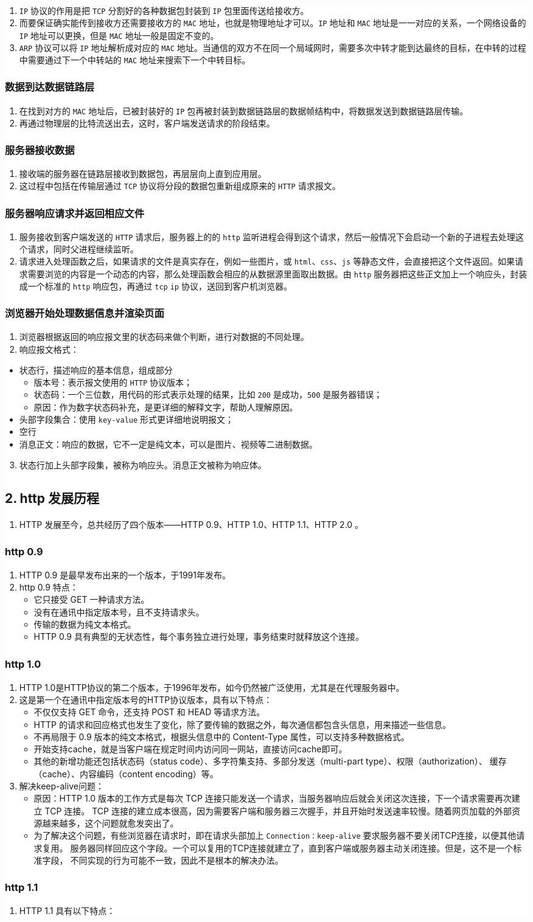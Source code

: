 1. `IP` 协议的作用是把 `TCP` 分割好的各种数据包封装到 `IP` 包里面传送给接收方。
2. 而要保证确实能传到接收方还需要接收方的 `MAC` 地址，也就是物理地址才可以。`IP` 地址和 `MAC` 地址是一一对应的关系，一个网络设备的 `IP` 地址可以更换，但是 `MAC` 地址一般是固定不变的。
3. `ARP` 协议可以将 `IP` 地址解析成对应的 `MAC` 地址。当通信的双方不在同一个局域网时，需要多次中转才能到达最终的目标，在中转的过程中需要通过下一个中转站的 `MAC` 地址来搜索下一个中转目标。

### 数据到达数据链路层

1. 在找到对方的 `MAC` 地址后，已被封装好的 `IP` 包再被封装到数据链路层的数据帧结构中，将数据发送到数据链路层传输。
2. 再通过物理层的比特流送出去，这时，客户端发送请求的阶段结束。

### 服务器接收数据

1. 接收端的服务器在链路层接收到数据包，再层层向上直到应用层。
2. 这过程中包括在传输层通过 `TCP` 协议将分段的数据包重新组成原来的 `HTTP` 请求报文。

### 服务器响应请求并返回相应文件

1. 服务接收到客户端发送的 `HTTP` 请求后，服务器上的的 `http` 监听进程会得到这个请求，然后一般情况下会启动一个新的子进程去处理这个请求，同时父进程继续监听。
2. 请求进入处理函数之后，如果请求的文件是真实存在，例如一些图片，或 `html`、`css`、`js` 等静态文件，会直接把这个文件返回。如果请求需要浏览的内容是一个动态的内容，那么处理函数会相应的从数据源里面取出数据。由 `http` 服务器把这些正文加上一个响应头，封装成一个标准的 `http` 响应包，再通过 `tcp` `ip` 协议，送回到客户机浏览器。

### 浏览器开始处理数据信息并渲染页面

1. 浏览器根据返回的响应报文里的状态码来做个判断，进行对数据的不同处理。
2. 响应报文格式：

- 状态行，描述响应的基本信息，组成部分
  - 版本号：表示报文使用的 `HTTP` 协议版本；
  - 状态码：一个三位数，用代码的形式表示处理的结果，比如 `200` 是成功，`500` 是服务器错误；
  - 原因：作为数字状态码补充，是更详细的解释文字，帮助人理解原因。
- 头部字段集合：使用 `key-value` 形式更详细地说明报文；
- 空行
- 消息正文：响应的数据，它不一定是纯文本，可以是图片、视频等二进制数据。

3. 状态行加上头部字段集，被称为响应头。消息正文被称为响应体。
## 2. http 发展历程
1. HTTP 发展至今，总共经历了四个版本——HTTP 0.9、HTTP 1.0、HTTP 1.1、HTTP 2.0 。
### http 0.9
1. HTTP 0.9 是最早发布出来的一个版本，于1991年发布。
2. http 0.9 特点：
   - 它只接受 GET 一种请求方法。
   - 没有在通讯中指定版本号，且不支持请求头。
   - 传输的数据为纯文本格式。
   - HTTP 0.9 具有典型的无状态性，每个事务独立进行处理，事务结束时就释放这个连接。
### http 1.0
1. HTTP 1.0是HTTP协议的第二个版本，于1996年发布，如今仍然被广泛使用，尤其是在代理服务器中。
2. 这是第一个在通讯中指定版本号的HTTP协议版本，具有以下特点：
   - 不仅仅支持 GET 命令，还支持 POST 和 HEAD 等请求方法。
   - HTTP 的请求和回应格式也发生了变化，除了要传输的数据之外，每次通信都包含头信息，用来描述一些信息。
   - 不再局限于 0.9 版本的纯文本格式，根据头信息中的 Content-Type 属性，可以支持多种数据格式。
   - 开始支持cache，就是当客户端在规定时间内访问同一网站，直接访问cache即可。
   - 其他的新增功能还包括状态码（status code）、多字符集支持、多部分发送（multi-part type）、权限（authorization）、
     缓存（cache）、内容编码（content encoding）等。
3. 解决keep-alive问题：
   - 原因：HTTP 1.0 版本的工作方式是每次 TCP 连接只能发送一个请求，当服务器响应后就会关闭这次连接，下一个请求需要再次建立 TCP 
     连接。 TCP 连接的建立成本很高，因为需要客户端和服务器三次握手，并且开始时发送速率较慢。随着网页加载的外部资源越来越多，这个问题就愈发突出了。
   - 为了解决这个问题，有些浏览器在请求时，即在请求头部加上 `Connection：keep-alive` 要求服务器不要关闭TCP连接，以便其他请求复用。
     服务器同样回应这个字段。一个可以复用的TCP连接就建立了，直到客户端或服务器主动关闭连接。但是，这不是一个标准字段，
     不同实现的行为可能不一致，因此不是根本的解决办法。
### http 1.1
1. HTTP 1.1 具有以下特点：